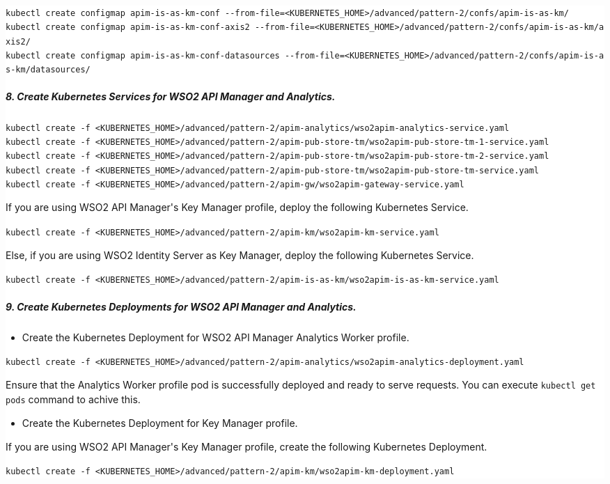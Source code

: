 ```
kubectl create configmap apim-is-as-km-conf --from-file=<KUBERNETES_HOME>/advanced/pattern-2/confs/apim-is-as-km/
kubectl create configmap apim-is-as-km-conf-axis2 --from-file=<KUBERNETES_HOME>/advanced/pattern-2/confs/apim-is-as-km/axis2/
kubectl create configmap apim-is-as-km-conf-datasources --from-file=<KUBERNETES_HOME>/advanced/pattern-2/confs/apim-is-as-km/datasources/
```

##### 8. Create Kubernetes Services for WSO2 API Manager and Analytics.

```
kubectl create -f <KUBERNETES_HOME>/advanced/pattern-2/apim-analytics/wso2apim-analytics-service.yaml
kubectl create -f <KUBERNETES_HOME>/advanced/pattern-2/apim-pub-store-tm/wso2apim-pub-store-tm-1-service.yaml
kubectl create -f <KUBERNETES_HOME>/advanced/pattern-2/apim-pub-store-tm/wso2apim-pub-store-tm-2-service.yaml
kubectl create -f <KUBERNETES_HOME>/advanced/pattern-2/apim-pub-store-tm/wso2apim-pub-store-tm-service.yaml
kubectl create -f <KUBERNETES_HOME>/advanced/pattern-2/apim-gw/wso2apim-gateway-service.yaml
```

If you are using WSO2 API Manager's Key Manager profile, deploy the following Kubernetes Service.

```
kubectl create -f <KUBERNETES_HOME>/advanced/pattern-2/apim-km/wso2apim-km-service.yaml
```

Else, if you are using WSO2 Identity Server as Key Manager, deploy the following Kubernetes Service.

```
kubectl create -f <KUBERNETES_HOME>/advanced/pattern-2/apim-is-as-km/wso2apim-is-as-km-service.yaml
```

##### 9. Create Kubernetes Deployments for WSO2 API Manager and Analytics.

* Create the Kubernetes Deployment for WSO2 API Manager Analytics Worker profile.

```
kubectl create -f <KUBERNETES_HOME>/advanced/pattern-2/apim-analytics/wso2apim-analytics-deployment.yaml
```

Ensure that the Analytics Worker profile pod is successfully deployed and ready to serve requests.
You can execute `kubectl get pods` command to achive this.

* Create the Kubernetes Deployment for Key Manager profile.

If you are using WSO2 API Manager's Key Manager profile, create the following Kubernetes Deployment.

```
kubectl create -f <KUBERNETES_HOME>/advanced/pattern-2/apim-km/wso2apim-km-deployment.yaml
```

